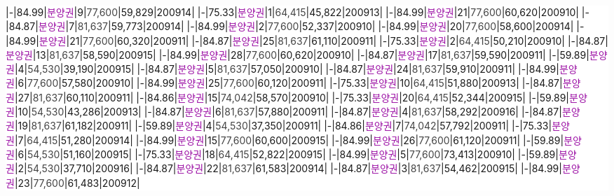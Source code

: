 |-|84.99|<span style="color:#9C11A5">분양권</span>|9|<span style="color:#444444">77,600</span>|59,829|200914|
|-|75.33|<span style="color:#9C11A5">분양권</span>|1|<span style="color:#444444">64,415</span>|45,822|200913|
|-|84.99|<span style="color:#9C11A5">분양권</span>|21|<span style="color:#444444">77,600</span>|60,620|200910|
|-|84.87|<span style="color:#9C11A5">분양권</span>|7|<span style="color:#444444">81,637</span>|59,773|200914|
|-|84.99|<span style="color:#9C11A5">분양권</span>|2|<span style="color:#444444">77,600</span>|52,337|200910|
|-|84.99|<span style="color:#9C11A5">분양권</span>|20|<span style="color:#444444">77,600</span>|58,600|200914|
|-|84.99|<span style="color:#9C11A5">분양권</span>|21|<span style="color:#444444">77,600</span>|60,320|200911|
|-|84.87|<span style="color:#9C11A5">분양권</span>|25|<span style="color:#444444">81,637</span>|61,110|200911|
|-|75.33|<span style="color:#9C11A5">분양권</span>|2|<span style="color:#444444">64,415</span>|50,210|200910|
|-|84.87|<span style="color:#9C11A5">분양권</span>|13|<span style="color:#444444">81,637</span>|58,590|200915|
|-|84.99|<span style="color:#9C11A5">분양권</span>|28|<span style="color:#444444">77,600</span>|60,620|200910|
|-|84.87|<span style="color:#9C11A5">분양권</span>|17|<span style="color:#444444">81,637</span>|59,590|200911|
|-|59.89|<span style="color:#9C11A5">분양권</span>|4|<span style="color:#444444">54,530</span>|39,190|200915|
|-|84.87|<span style="color:#9C11A5">분양권</span>|5|<span style="color:#444444">81,637</span>|57,050|200910|
|-|84.87|<span style="color:#9C11A5">분양권</span>|24|<span style="color:#444444">81,637</span>|59,910|200911|
|-|84.99|<span style="color:#9C11A5">분양권</span>|6|<span style="color:#444444">77,600</span>|57,580|200910|
|-|84.99|<span style="color:#9C11A5">분양권</span>|25|<span style="color:#444444">77,600</span>|60,120|200911|
|-|75.33|<span style="color:#9C11A5">분양권</span>|10|<span style="color:#444444">64,415</span>|51,880|200913|
|-|84.87|<span style="color:#9C11A5">분양권</span>|27|<span style="color:#444444">81,637</span>|60,110|200911|
|-|84.86|<span style="color:#9C11A5">분양권</span>|15|<span style="color:#444444">74,042</span>|58,570|200910|
|-|75.33|<span style="color:#9C11A5">분양권</span>|20|<span style="color:#444444">64,415</span>|52,344|200915|
|-|59.89|<span style="color:#9C11A5">분양권</span>|10|<span style="color:#444444">54,530</span>|43,286|200913|
|-|84.87|<span style="color:#9C11A5">분양권</span>|6|<span style="color:#444444">81,637</span>|57,880|200911|
|-|84.87|<span style="color:#9C11A5">분양권</span>|4|<span style="color:#444444">81,637</span>|58,292|200916|
|-|84.87|<span style="color:#9C11A5">분양권</span>|19|<span style="color:#444444">81,637</span>|61,182|200911|
|-|59.89|<span style="color:#9C11A5">분양권</span>|4|<span style="color:#444444">54,530</span>|37,350|200911|
|-|84.86|<span style="color:#9C11A5">분양권</span>|7|<span style="color:#444444">74,042</span>|57,792|200911|
|-|75.33|<span style="color:#9C11A5">분양권</span>|7|<span style="color:#444444">64,415</span>|51,280|200914|
|-|84.99|<span style="color:#9C11A5">분양권</span>|15|<span style="color:#444444">77,600</span>|60,600|200915|
|-|84.99|<span style="color:#9C11A5">분양권</span>|26|<span style="color:#444444">77,600</span>|61,120|200911|
|-|59.89|<span style="color:#9C11A5">분양권</span>|6|<span style="color:#444444">54,530</span>|51,160|200915|
|-|75.33|<span style="color:#9C11A5">분양권</span>|18|<span style="color:#444444">64,415</span>|52,822|200915|
|-|84.99|<span style="color:#9C11A5">분양권</span>|5|<span style="color:#444444">77,600</span>|73,413|200910|
|-|59.89|<span style="color:#9C11A5">분양권</span>|2|<span style="color:#444444">54,530</span>|37,710|200916|
|-|84.87|<span style="color:#9C11A5">분양권</span>|22|<span style="color:#444444">81,637</span>|61,583|200914|
|-|84.87|<span style="color:#9C11A5">분양권</span>|3|<span style="color:#444444">81,637</span>|54,462|200915|
|-|84.99|<span style="color:#9C11A5">분양권</span>|23|<span style="color:#444444">77,600</span>|61,483|200912|